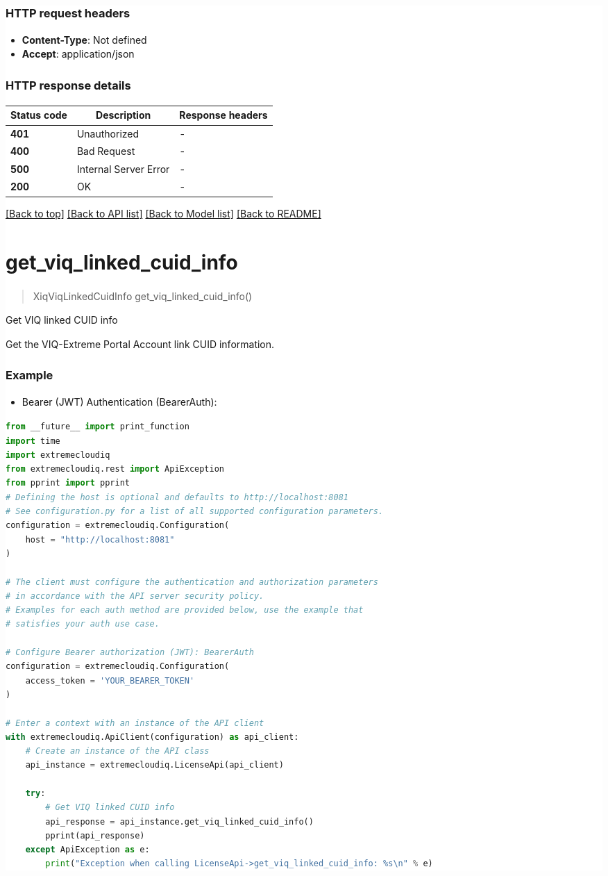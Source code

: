 ### HTTP request headers

 - **Content-Type**: Not defined
 - **Accept**: application/json

### HTTP response details
| Status code | Description | Response headers |
|-------------|-------------|------------------|
**401** | Unauthorized |  -  |
**400** | Bad Request |  -  |
**500** | Internal Server Error |  -  |
**200** | OK |  -  |

[[Back to top]](#) [[Back to API list]](../README.md#documentation-for-api-endpoints) [[Back to Model list]](../README.md#documentation-for-models) [[Back to README]](../README.md)

# **get_viq_linked_cuid_info**
> XiqViqLinkedCuidInfo get_viq_linked_cuid_info()

Get VIQ linked CUID info

Get the VIQ-Extreme Portal Account link CUID information.

### Example

* Bearer (JWT) Authentication (BearerAuth):
```python
from __future__ import print_function
import time
import extremecloudiq
from extremecloudiq.rest import ApiException
from pprint import pprint
# Defining the host is optional and defaults to http://localhost:8081
# See configuration.py for a list of all supported configuration parameters.
configuration = extremecloudiq.Configuration(
    host = "http://localhost:8081"
)

# The client must configure the authentication and authorization parameters
# in accordance with the API server security policy.
# Examples for each auth method are provided below, use the example that
# satisfies your auth use case.

# Configure Bearer authorization (JWT): BearerAuth
configuration = extremecloudiq.Configuration(
    access_token = 'YOUR_BEARER_TOKEN'
)

# Enter a context with an instance of the API client
with extremecloudiq.ApiClient(configuration) as api_client:
    # Create an instance of the API class
    api_instance = extremecloudiq.LicenseApi(api_client)
    
    try:
        # Get VIQ linked CUID info
        api_response = api_instance.get_viq_linked_cuid_info()
        pprint(api_response)
    except ApiException as e:
        print("Exception when calling LicenseApi->get_viq_linked_cuid_info: %s\n" % e)
```
